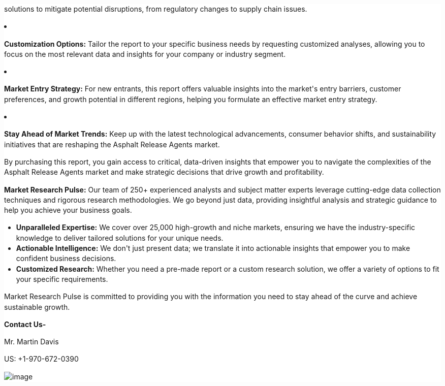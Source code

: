 solutions to mitigate potential disruptions, from regulatory changes to supply chain issues.</p></li><li><p><strong>Customization Options:</strong> Tailor the report to your specific business needs by requesting customized analyses, allowing you to focus on the most relevant data and insights for your company or industry segment.</p></li><li><p><strong>Market Entry Strategy:</strong> For new entrants, this report offers valuable insights into the market's entry barriers, customer preferences, and growth potential in different regions, helping you formulate an effective market entry strategy.</p></li><li><p><strong>Stay Ahead of Market Trends:</strong> Keep up with the latest technological advancements, consumer behavior shifts, and sustainability initiatives that are reshaping the Asphalt Release Agents market.</p></li></ol><p>By purchasing this report, you gain access to critical, data-driven insights that empower you to navigate the complexities of the Asphalt Release Agents market and make strategic decisions that drive growth and profitability.</p><p><strong>Market Research Pulse:</strong>&nbsp;Our team of 250+ experienced analysts and subject matter experts leverage cutting-edge data collection techniques and rigorous research methodologies. We go beyond just data, providing insightful analysis and strategic guidance to help you achieve your business goals.</p><ul><li><strong>Unparalleled Expertise:</strong>&nbsp;We cover over 25,000 high-growth and niche markets, ensuring we have the industry-specific knowledge to deliver tailored solutions for your unique needs.</li><li><strong>Actionable Intelligence:</strong>&nbsp;We don't just present data; we translate it into actionable insights that empower you to make confident business decisions.</li><li><strong>Customized Research:</strong>&nbsp;Whether you need a pre-made report or a custom research solution, we offer a variety of options to fit your specific requirements.</li></ul><p>Market Research Pulse is committed to providing you with the information you need to stay ahead of the curve and achieve sustainable growth.</p><p><strong>Contact Us-</strong></p><p>Mr. Martin Davis</p><p>US: +1-970-672-0390</p>
![image](https://github.com/user-attachments/assets/d2160f3c-1397-4c52-a89e-bbe5c57932cf)
